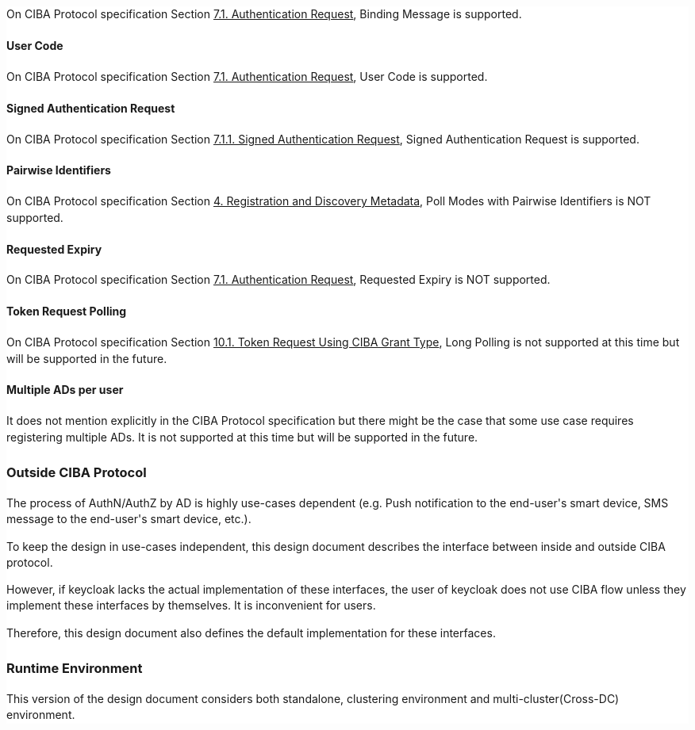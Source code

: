 On CIBA Protocol specification Section [7.1. Authentication Request](https://openid.net/specs/openid-client-initiated-backchannel-authentication-core-1_0.html#auth_request), Binding Message is supported.

#### User Code

On CIBA Protocol specification Section [7.1. Authentication Request](https://openid.net/specs/openid-client-initiated-backchannel-authentication-core-1_0.html#auth_request), User Code is supported.

#### Signed Authentication Request

On CIBA Protocol specification Section [7.1.1. Signed Authentication Request](https://openid.net/specs/openid-client-initiated-backchannel-authentication-core-1_0.html#signed_auth_request), Signed Authentication Request is supported.

#### Pairwise Identifiers

On CIBA Protocol specification Section [4. Registration and Discovery Metadata](https://openid.net/specs/openid-client-initiated-backchannel-authentication-core-1_0.html#registration), Poll Modes with Pairwise Identifiers is NOT supported.

#### Requested Expiry

On CIBA Protocol specification Section [7.1. Authentication Request](https://openid.net/specs/openid-client-initiated-backchannel-authentication-core-1_0.html#auth_request), Requested Expiry is NOT supported.

#### Token Request Polling

On CIBA Protocol specification Section [10.1. Token Request Using CIBA Grant Type](https://openid.net/specs/openid-client-initiated-backchannel-authentication-core-1_0.html#rfc.section.10.1), Long Polling is not supported at this time but will be supported in the future.

#### Multiple ADs per user

It does not mention explicitly in the CIBA Protocol specification but there might be the case that some use case requires registering multiple ADs. It is not supported at this time but will be supported in the future.

### Outside CIBA Protocol

The process of AuthN/AuthZ by AD is highly use-cases dependent (e.g. Push notification to the end-user's smart device, SMS message to the end-user's smart device, etc.).

To keep the design in use-cases independent, this design document describes the interface between inside and outside CIBA protocol.

However, if keycloak lacks the actual implementation of these interfaces, the user of keycloak does not use CIBA flow unless they implement these interfaces by themselves. It is inconvenient for users.

Therefore, this design document also defines the default implementation for these interfaces.

### Runtime Environment

This version of the design document considers both standalone, clustering environment and multi-cluster(Cross-DC) environment.
